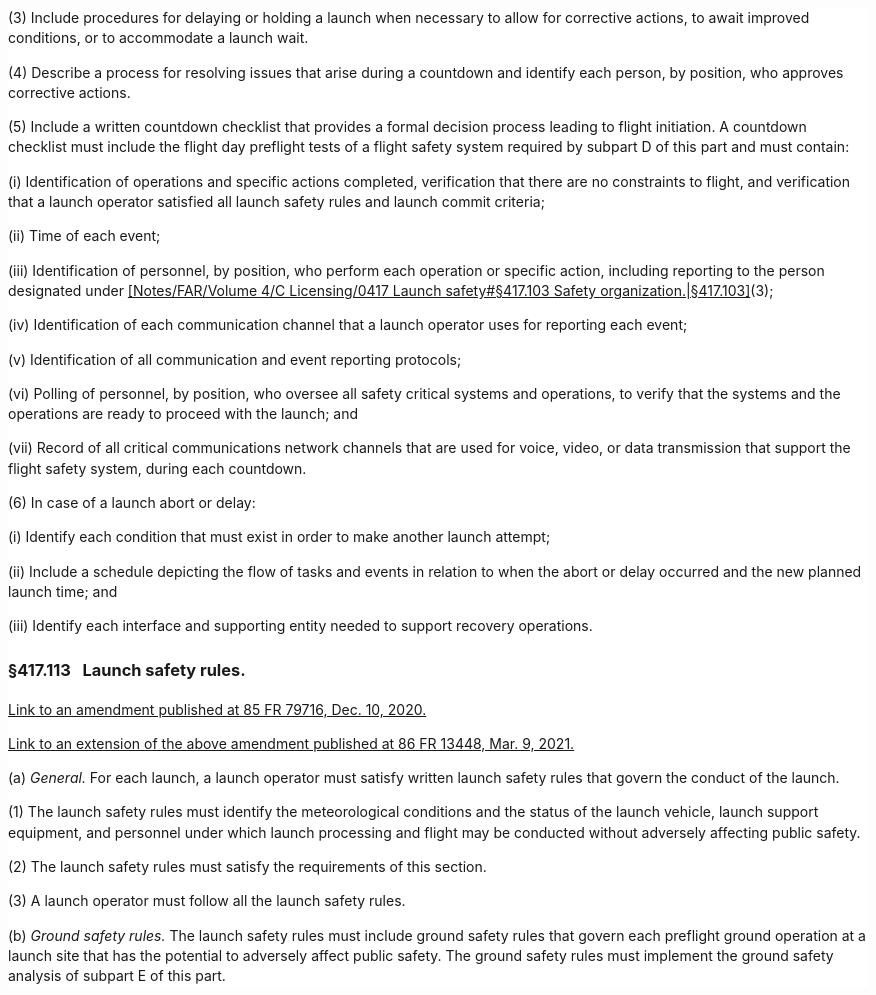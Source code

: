 \(3\) Include procedures for delaying or holding a launch when necessary to allow for corrective actions, to await improved conditions, or to accommodate a launch wait.

\(4\) Describe a process for resolving issues that arise during a countdown and identify each person, by position, who approves corrective actions.

\(5\) Include a written countdown checklist that provides a formal decision process leading to flight initiation. A countdown checklist must include the flight day preflight tests of a flight safety system required by subpart D of this part and must contain:

\(i\) Identification of operations and specific actions completed, verification that there are no constraints to flight, and verification that a launch operator satisfied all launch safety rules and launch commit criteria;

\(ii\) Time of each event;

\(iii\) Identification of personnel, by position, who perform each operation or specific action, including reporting to the person designated under [[Notes/FAR/Volume 4/C Licensing/0417 Launch safety#§417.103   Safety organization.\|§417.103]](b)(3);

\(iv\) Identification of each communication channel that a launch operator uses for reporting each event;

\(v\) Identification of all communication and event reporting protocols;

\(vi\) Polling of personnel, by position, who oversee all safety critical systems and operations, to verify that the systems and the operations are ready to proceed with the launch; and

\(vii\) Record of all critical communications network channels that are used for voice, video, or data transmission that support the flight safety system, during each countdown.

\(6\) In case of a launch abort or delay:

\(i\) Identify each condition that must exist in order to make another launch attempt;

\(ii\) Include a schedule depicting the flow of tasks and events in relation to when the abort or delay occurred and the new planned launch time; and

\(iii\) Identify each interface and supporting entity needed to support recovery operations.

### §417.113   Launch safety rules.

[Link to an amendment published at 85 FR 79716, Dec. 10, 2020.](https://www.ecfr.gov/cgi-bin/text-idx?SID=4a24d322e7e2ad451d1f786b051cf52a&mc=true&node=20201210y1.47)

[Link to an extension of the above amendment published at 86 FR 13448, Mar. 9, 2021.](https://www.ecfr.gov/cgi-bin/text-idx?SID=4a24d322e7e2ad451d1f786b051cf52a&mc=true&node=20210309y1.1)

\(a\) *General.* For each launch, a launch operator must satisfy written launch safety rules that govern the conduct of the launch.

\(1\) The launch safety rules must identify the meteorological conditions and the status of the launch vehicle, launch support equipment, and personnel under which launch processing and flight may be conducted without adversely affecting public safety.

\(2\) The launch safety rules must satisfy the requirements of this section.

\(3\) A launch operator must follow all the launch safety rules.

\(b\) *Ground safety rules.* The launch safety rules must include ground safety rules that govern each preflight ground operation at a launch site that has the potential to adversely affect public safety. The ground safety rules must implement the ground safety analysis of subpart E of this part.

